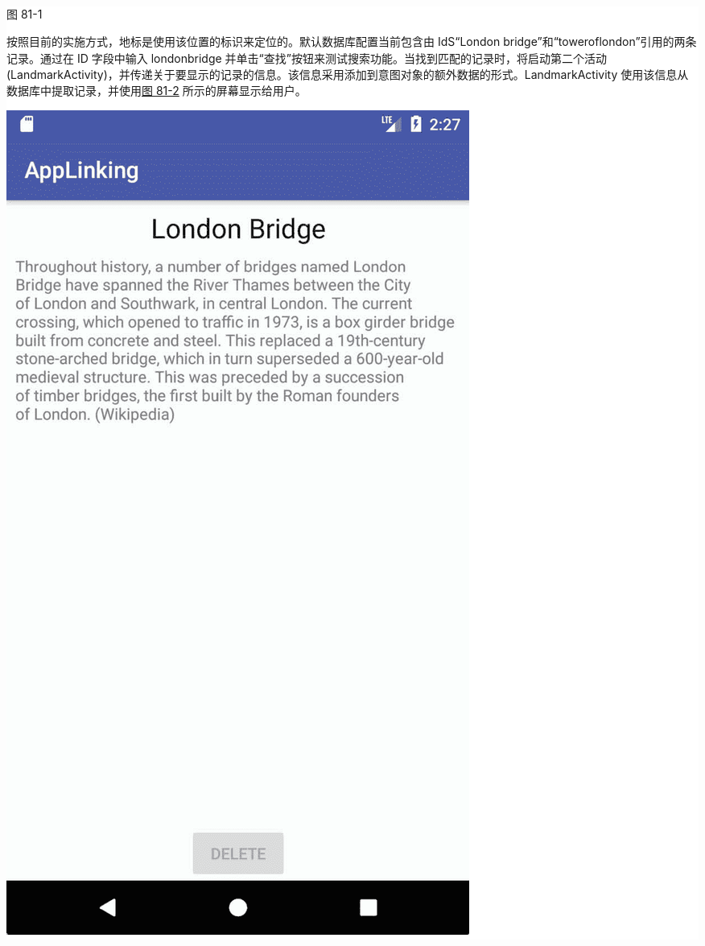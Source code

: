 图 81-1

按照目前的实施方式，地标是使用该位置的标识来定位的。默认数据库配置当前包含由 IdS“London bridge”和“toweroflondon”引用的两条记录。通过在 ID 字段中输入 londonbridge 并单击“查找”按钮来测试搜索功能。当找到匹配的记录时，将启动第二个活动(LandmarkActivity)，并传递关于要显示的记录的信息。该信息采用添加到意图对象的额外数据的形式。LandmarkActivity 使用该信息从数据库中提取记录，并使用[图 81-2](#_idTextAnchor1508) 所示的屏幕显示给用户。

![](img/Image24581.jpg)
